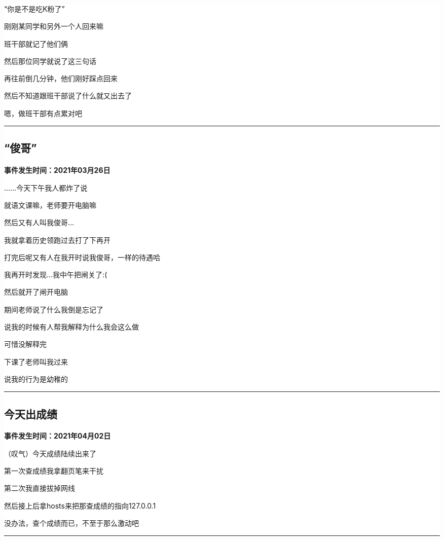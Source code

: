 “你是不是吃K粉了”

刚刚某同学和另外一个人回来嘛

班干部就记了他们俩

然后那位同学就说了这三句话

再往前倒几分钟，他们刚好踩点回来

然后不知道跟班干部说了什么就又出去了

嗯，做班干部有点累对吧

---

## “俊哥”

**事件发生时间：2021年03月26日**

......今天下午我人都炸了说

就语文课嘛，老师要开电脑嘛

然后又有人叫我俊哥...

我就拿着历史领跑过去打了下再开

打完后呢又有人在我开时说我俊哥，一样的待遇哈

我再开时发现...我中午把闸关了:(

然后就开了闸开电脑

期间老师说了什么我倒是忘记了

说我的时候有人帮我解释为什么我会这么做

可惜没解释完

下课了老师叫我过来

说我的行为是幼稚的

---

## 今天出成绩

**事件发生时间：2021年04月02日**

（叹气）今天成绩陆续出来了

第一次查成绩我拿翻页笔来干扰

第二次我直接拔掉网线

然后接上后拿hosts来把那查成绩的指向127.0.0.1

没办法，查个成绩而已，不至于那么激动吧

---
